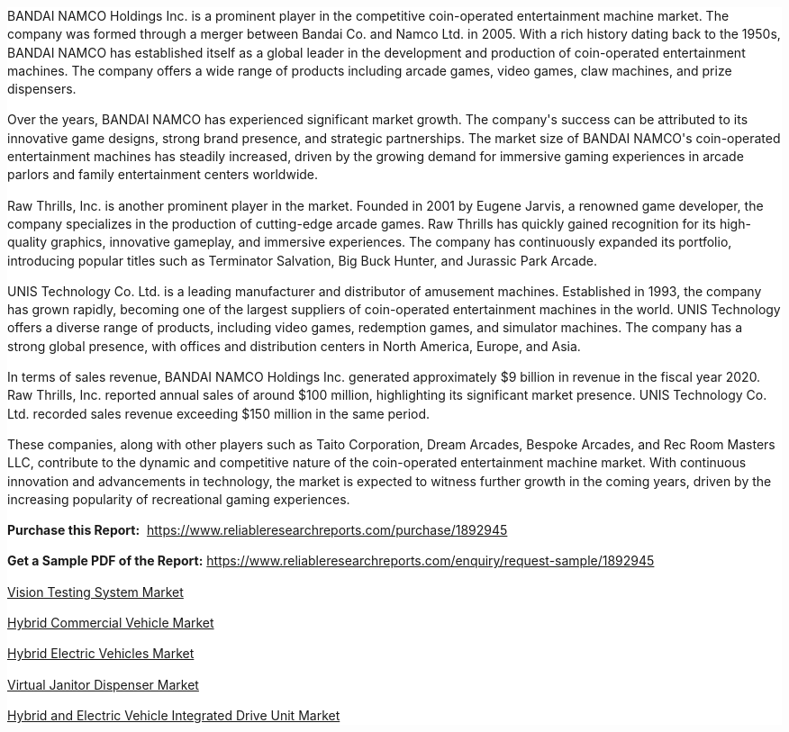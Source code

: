 <p><p>BANDAI NAMCO Holdings Inc. is a prominent player in the competitive coin-operated entertainment machine market. The company was formed through a merger between Bandai Co. and Namco Ltd. in 2005. With a rich history dating back to the 1950s, BANDAI NAMCO has established itself as a global leader in the development and production of coin-operated entertainment machines. The company offers a wide range of products including arcade games, video games, claw machines, and prize dispensers. </p><p>Over the years, BANDAI NAMCO has experienced significant market growth. The company's success can be attributed to its innovative game designs, strong brand presence, and strategic partnerships. The market size of BANDAI NAMCO's coin-operated entertainment machines has steadily increased, driven by the growing demand for immersive gaming experiences in arcade parlors and family entertainment centers worldwide.</p><p>Raw Thrills, Inc. is another prominent player in the market. Founded in 2001 by Eugene Jarvis, a renowned game developer, the company specializes in the production of cutting-edge arcade games. Raw Thrills has quickly gained recognition for its high-quality graphics, innovative gameplay, and immersive experiences. The company has continuously expanded its portfolio, introducing popular titles such as Terminator Salvation, Big Buck Hunter, and Jurassic Park Arcade.</p><p>UNIS Technology Co. Ltd. is a leading manufacturer and distributor of amusement machines. Established in 1993, the company has grown rapidly, becoming one of the largest suppliers of coin-operated entertainment machines in the world. UNIS Technology offers a diverse range of products, including video games, redemption games, and simulator machines. The company has a strong global presence, with offices and distribution centers in North America, Europe, and Asia.</p><p>In terms of sales revenue, BANDAI NAMCO Holdings Inc. generated approximately $9 billion in revenue in the fiscal year 2020. Raw Thrills, Inc. reported annual sales of around $100 million, highlighting its significant market presence. UNIS Technology Co. Ltd. recorded sales revenue exceeding $150 million in the same period.</p><p>These companies, along with other players such as Taito Corporation, Dream Arcades, Bespoke Arcades, and Rec Room Masters LLC, contribute to the dynamic and competitive nature of the coin-operated entertainment machine market. With continuous innovation and advancements in technology, the market is expected to witness further growth in the coming years, driven by the increasing popularity of recreational gaming experiences.</p></p>
<p><strong>Purchase this Report:</strong>&nbsp;&nbsp;<a href="https://www.reliableresearchreports.com/purchase/1892945">https://www.reliableresearchreports.com/purchase/1892945</a></p>
<p></p>
<p><strong>Get a Sample PDF of the Report:</strong>&nbsp;<a href="https://www.reliableresearchreports.com/enquiry/request-sample/1892945">https://www.reliableresearchreports.com/enquiry/request-sample/1892945</a></p>
<p><p><a href="https://github.com/luckyshygirl/Market-Research-Report-List-1/blob/main/vision-testing-system-market.md">Vision Testing System Market</a></p><p><a href="https://medium.com/@reportprime04/hybrid-commercial-vehicle-market-trends-forecast-and-competitive-analysis-to-2030-51c73b4646bd">Hybrid Commercial Vehicle Market</a></p><p><a href="https://medium.com/@reportprime05/hybrid-electric-vehicles-market-insight-market-trends-growth-forecasted-from-2023-to-2030-d23d8df097fe">Hybrid Electric Vehicles Market</a></p><p><a href="https://github.com/gdfhhhj/Market-Research-Report-List-1/blob/main/virtual-janitor-dispenser-market.md">Virtual Janitor Dispenser Market</a></p><p><a href="https://medium.com/@reportprime03/hybrid-and-electric-vehicle-integrated-drive-unit-market-research-report-its-history-and-forecast-1430fe6b9731">Hybrid and Electric Vehicle Integrated Drive Unit Market</a></p></p>